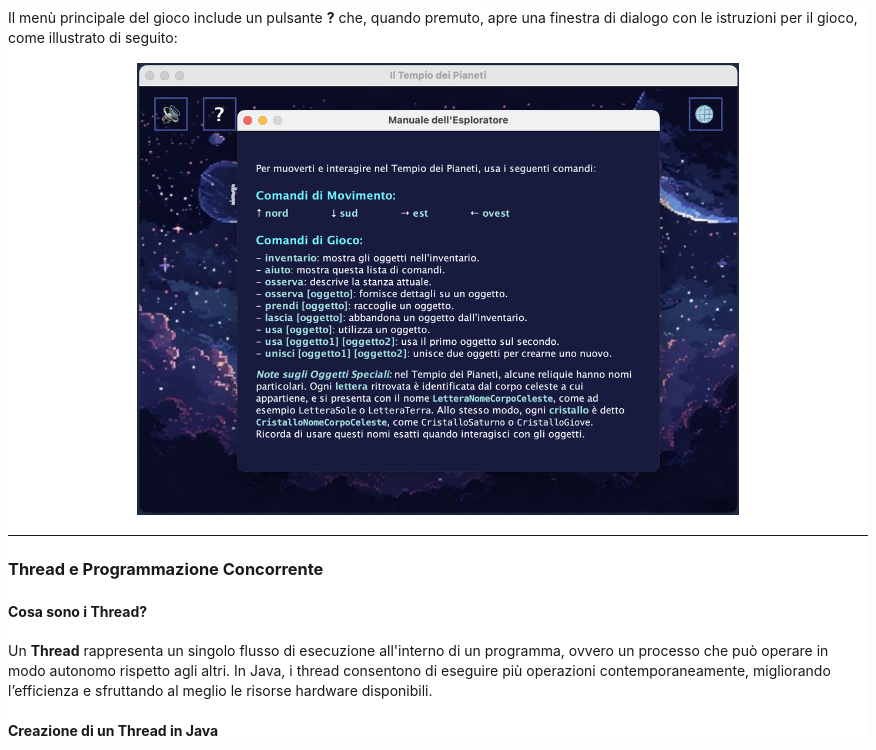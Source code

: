 Il menù principale del gioco include un pulsante **?** che, quando premuto, apre una finestra di dialogo con le istruzioni per il gioco, come illustrato di seguito:
<p align="center">
<img src="img/schermata_help.png" alt="help" width="70%">
</p>

---

### Thread e Programmazione Concorrente

#### Cosa sono i Thread?

Un **Thread** rappresenta un singolo flusso di esecuzione all'interno di un programma, ovvero un processo che può operare in modo autonomo rispetto agli altri. In Java, i thread consentono di eseguire più operazioni contemporaneamente, migliorando l’efficienza e sfruttando al meglio le risorse hardware disponibili.

#### Creazione di un Thread in Java
